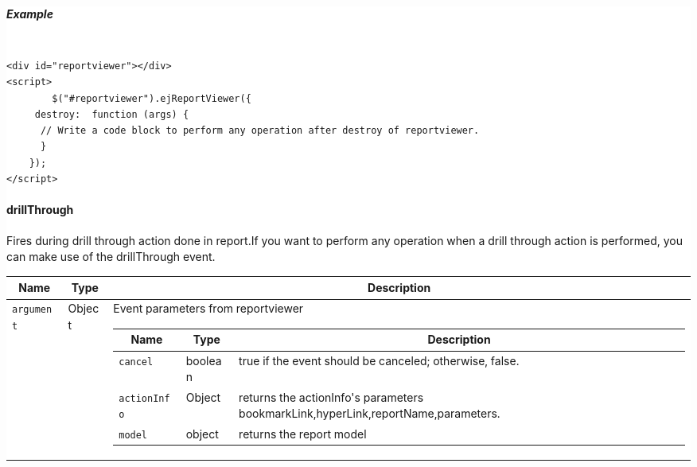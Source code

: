 


##### Example

<pre class="prettyprint">
<code> 
&lt;div id="reportviewer"&gt;&lt;/div&gt; 
&lt;script&gt;        
        $("#reportviewer").ejReportViewer({ 
     destroy:  function (args) {
      // Write a code block to perform any operation after destroy of reportviewer.
      }
    });           
&lt;/script&gt;</code>
</pre>






#### drillThrough








Fires during drill through action done in report.If you want to perform any operation when a drill through action is performed, you can make use of the drillThrough event.

<table class="params">
<thead>
<tr>
<th>Name</th>
<th>Type</th>
<th class="last">Description</th>
</tr>
</thead>
<tbody>
<tr>
<td class="name"><code>argument</code></td>
<td class="type"><span class="param-type">Object</span></td>
<td class="description last">Event parameters from reportviewer
<table class="params">
<thead>
<tr>
<th>Name</th>
<th>Type</th>
<th class="last">Description</th>
</tr>
</thead>
<tbody>
<tr>
<td class="name"><code>cancel</code></td>
<td class="type"><span class="param-type">boolean</span></td>
<td class="description last">true if the event should be canceled; otherwise, false.</td>
</tr>
<tr>
<td class="name"><code>actionInfo</code></td>
<td class="type"><span class="param-type">Object</span></td>
<td class="description last">returns the actionInfo's parameters bookmarkLink,hyperLink,reportName,parameters.</td>
</tr>
<tr>
<td class="name"><code>model</code></td>
<td class="type"><span class="param-type">object</span></td>
<td class="description last">returns the report model</td>